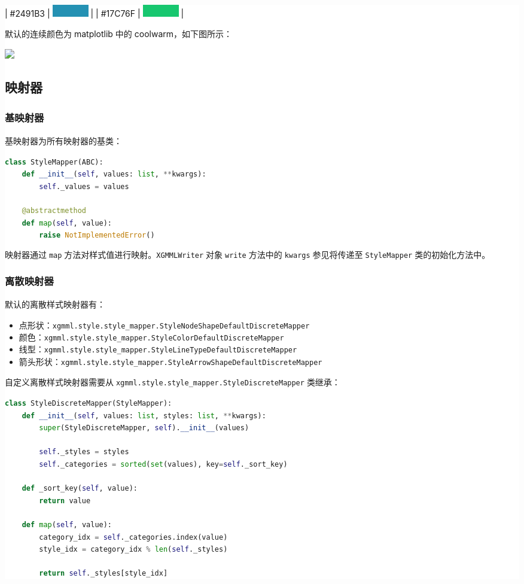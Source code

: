 | #2491B3 | <svg width="60" height="20" xmlns="http://www.w3.org/2000/svg"><rect width="60" height="20" fill="#2491B3"/></svg> |
| #17C76F | <svg width="60" height="20" xmlns="http://www.w3.org/2000/svg"><rect width="60" height="20" fill="#17C76F"/></svg> |

默认的连续颜色为 matplotlib 中的 coolwarm，如下图所示：

<img src="/images/colors/default_discrete_color.png" width="500">

## 映射器

### 基映射器

基映射器为所有映射器的基类：

```python
class StyleMapper(ABC):
    def __init__(self, values: list, **kwargs):
        self._values = values

    @abstractmethod
    def map(self, value):
        raise NotImplementedError()
```

映射器通过 `map` 方法对样式值进行映射。`XGMMLWriter` 对象 `write` 方法中的 `kwargs` 参见将传递至 `StyleMapper` 类的初始化方法中。

### 离散映射器

默认的离散样式映射器有：

- 点形状：`xgmml.style.style_mapper.StyleNodeShapeDefaultDiscreteMapper`
- 颜色：`xgmml.style.style_mapper.StyleColorDefaultDiscreteMapper`
- 线型：`xgmml.style.style_mapper.StyleLineTypeDefaultDiscreteMapper`
- 箭头形状：`xgmml.style.style_mapper.StyleArrowShapeDefaultDiscreteMapper`

自定义离散样式映射器需要从 `xgmml.style.style_mapper.StyleDiscreteMapper` 类继承：

```python
class StyleDiscreteMapper(StyleMapper):
    def __init__(self, values: list, styles: list, **kwargs):
        super(StyleDiscreteMapper, self).__init__(values)

        self._styles = styles
        self._categories = sorted(set(values), key=self._sort_key)

    def _sort_key(self, value):
        return value

    def map(self, value):
        category_idx = self._categories.index(value)
        style_idx = category_idx % len(self._styles)

        return self._styles[style_idx]
```
